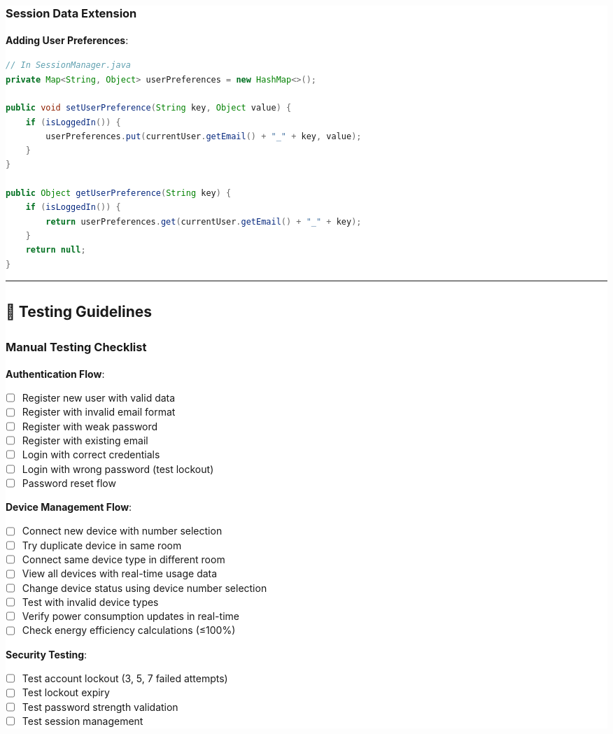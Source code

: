 ### Session Data Extension

**Adding User Preferences**:
```java
// In SessionManager.java
private Map<String, Object> userPreferences = new HashMap<>();

public void setUserPreference(String key, Object value) {
    if (isLoggedIn()) {
        userPreferences.put(currentUser.getEmail() + "_" + key, value);
    }
}

public Object getUserPreference(String key) {
    if (isLoggedIn()) {
        return userPreferences.get(currentUser.getEmail() + "_" + key);
    }
    return null;
}
```

---

## 🧪 Testing Guidelines

### Manual Testing Checklist

**Authentication Flow**:
- [ ] Register new user with valid data
- [ ] Register with invalid email format
- [ ] Register with weak password
- [ ] Register with existing email
- [ ] Login with correct credentials
- [ ] Login with wrong password (test lockout)
- [ ] Password reset flow

**Device Management Flow**:
- [ ] Connect new device with number selection
- [ ] Try duplicate device in same room
- [ ] Connect same device type in different room
- [ ] View all devices with real-time usage data
- [ ] Change device status using device number selection
- [ ] Test with invalid device types
- [ ] Verify power consumption updates in real-time
- [ ] Check energy efficiency calculations (≤100%)

**Security Testing**:
- [ ] Test account lockout (3, 5, 7 failed attempts)
- [ ] Test lockout expiry
- [ ] Test password strength validation
- [ ] Test session management
